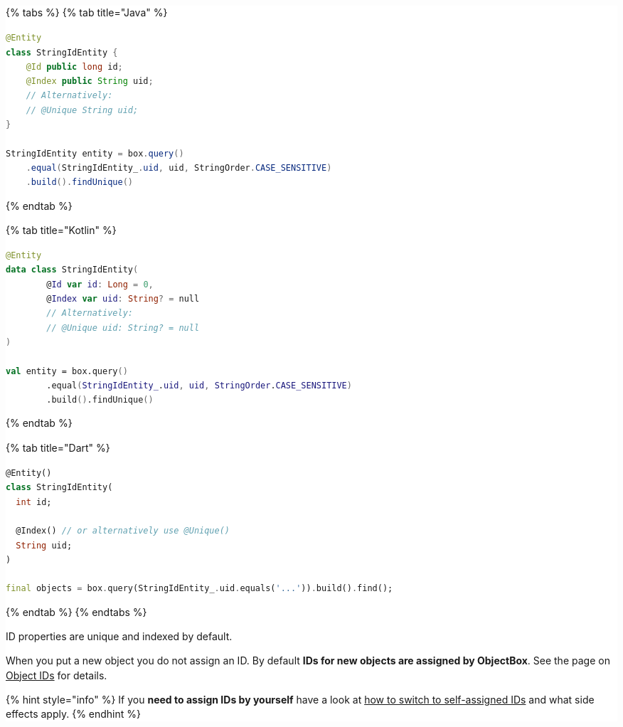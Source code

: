 {% tabs %}
{% tab title="Java" %}
```java
@Entity
class StringIdEntity {
    @Id public long id;
    @Index public String uid;
    // Alternatively:
    // @Unique String uid;
}

StringIdEntity entity = box.query()
    .equal(StringIdEntity_.uid, uid, StringOrder.CASE_SENSITIVE)
    .build().findUnique()
```
{% endtab %}

{% tab title="Kotlin" %}
```kotlin
@Entity
data class StringIdEntity(
        @Id var id: Long = 0,
        @Index var uid: String? = null
        // Alternatively:
        // @Unique uid: String? = null
)

val entity = box.query()
        .equal(StringIdEntity_.uid, uid, StringOrder.CASE_SENSITIVE)
        .build().findUnique()
```
{% endtab %}

{% tab title="Dart" %}
```dart
@Entity()
class StringIdEntity(
  int id;
  
  @Index() // or alternatively use @Unique()
  String uid;
)

final objects = box.query(StringIdEntity_.uid.equals('...')).build().find();
```
{% endtab %}
{% endtabs %}

ID properties are unique and indexed by default.

When you put a new object you do not assign an ID. By default **IDs for new objects are assigned by ObjectBox**. See the page on [Object IDs](advanced/object-ids.md) for details.

{% hint style="info" %}
If you **need to assign IDs by yourself** have a look at [how to switch to self-assigned IDs](advanced/object-ids.md#self-assigned-object-ids) and what side effects apply.
{% endhint %}
